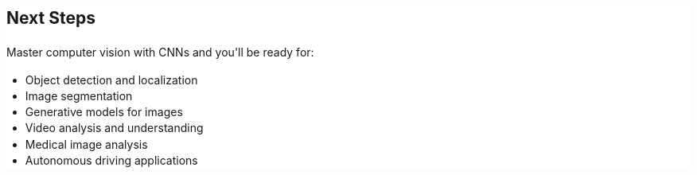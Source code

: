 ## Next Steps
Master computer vision with CNNs and you'll be ready for:
- Object detection and localization
- Image segmentation
- Generative models for images
- Video analysis and understanding
- Medical image analysis
- Autonomous driving applications
